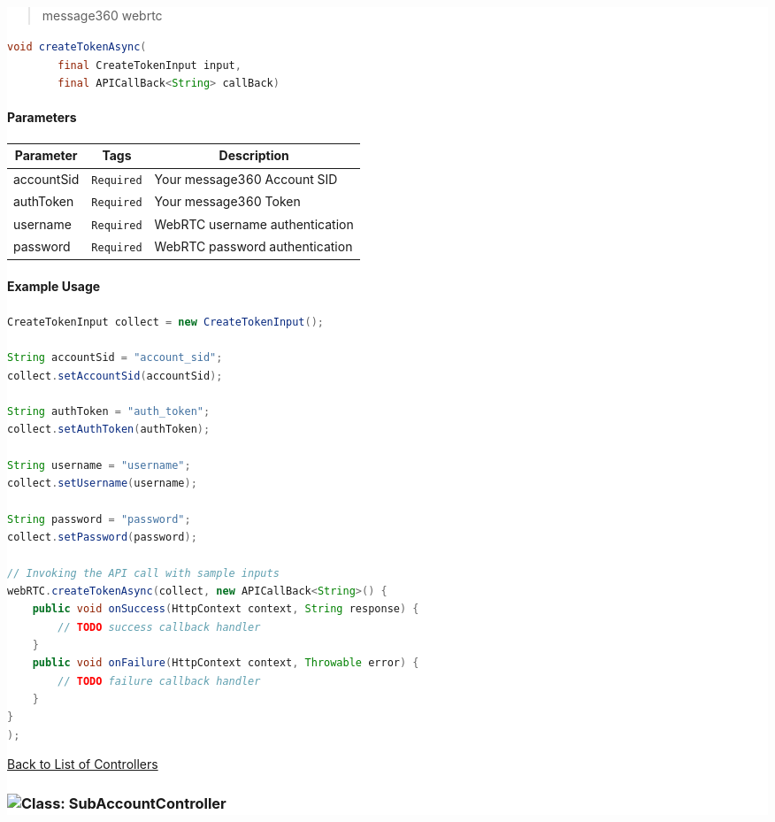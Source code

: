 > message360 webrtc


```java
void createTokenAsync(
        final CreateTokenInput input,
        final APICallBack<String> callBack)
```

#### Parameters

| Parameter | Tags | Description |
|-----------|------|-------------|
| accountSid |  ``` Required ```  | Your message360 Account SID |
| authToken |  ``` Required ```  | Your message360 Token |
| username |  ``` Required ```  | WebRTC username authentication |
| password |  ``` Required ```  | WebRTC password authentication |


#### Example Usage

```java
CreateTokenInput collect = new CreateTokenInput();

String accountSid = "account_sid";
collect.setAccountSid(accountSid);

String authToken = "auth_token";
collect.setAuthToken(authToken);

String username = "username";
collect.setUsername(username);

String password = "password";
collect.setPassword(password);

// Invoking the API call with sample inputs
webRTC.createTokenAsync(collect, new APICallBack<String>() {
    public void onSuccess(HttpContext context, String response) {
        // TODO success callback handler
    }
    public void onFailure(HttpContext context, Throwable error) {
        // TODO failure callback handler
    }
}
);

```


[Back to List of Controllers](#list_of_controllers)

### <a name="sub_account_controller"></a>![Class: ](https://apidocs.io/img/class.png "message360.controllers.SubAccountController") SubAccountController
